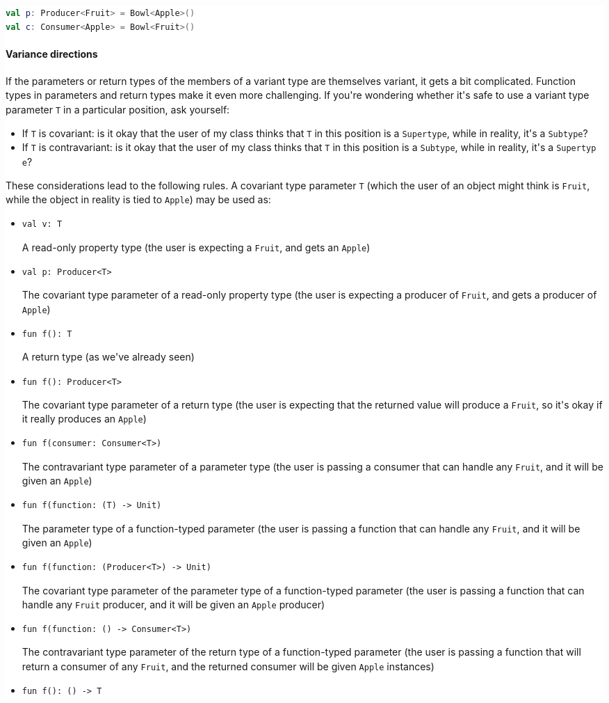 ```kotlin
val p: Producer<Fruit> = Bowl<Apple>()
val c: Consumer<Apple> = Bowl<Fruit>()
```


#### Variance directions

If the parameters or return types of the members of a variant type are themselves variant, it gets a bit complicated. Function types in parameters and return types make it even more challenging. If you're wondering whether it's safe to use a variant type parameter `T` in a particular position, ask yourself:

* If `T` is covariant: is it okay that the user of my class thinks that `T` in this position is a `Supertype`, while in reality, it's a `Subtype`?
* If `T` is contravariant: is it okay that the user of my class thinks that `T` in this position is a `Subtype`, while in reality, it's a `Supertype`?

These considerations lead to the following rules. A covariant type parameter `T` (which the user of an object might think is `Fruit`, while the object in reality is tied to `Apple`) may be used as:

*   `val v: T`

    A read-only property type (the user is expecting a `Fruit`, and gets an `Apple`)

*   `val p: Producer<T>`

    The covariant type parameter of a read-only property type (the user is expecting a producer of `Fruit`, and gets a producer of `Apple`)

*   `fun f(): T`

    A return type (as we've already seen)

*   `fun f(): Producer<T>`

    The covariant type parameter of a return type (the user is expecting that the returned value will produce a `Fruit`, so it's okay if it really produces an `Apple`)

*   `fun f(consumer: Consumer<T>)`

    The contravariant type parameter of a parameter type (the user is passing a consumer that can handle any `Fruit`, and it will be given an `Apple`)

*   `fun f(function: (T) -> Unit)`

    The parameter type of a function-typed parameter (the user is passing a function that can handle any `Fruit`, and it will be given an `Apple`)

*   `fun f(function: (Producer<T>) -> Unit)`

    The covariant type parameter of the parameter type of a function-typed parameter (the user is passing a function that can handle any `Fruit` producer, and it will be given an `Apple` producer)

*   `fun f(function: () -> Consumer<T>)`

    The contravariant type parameter of the return type of a function-typed parameter (the user is passing a function that will return a consumer of any `Fruit`, and the returned consumer will be given `Apple` instances)

*   `fun f(): () -> T`
